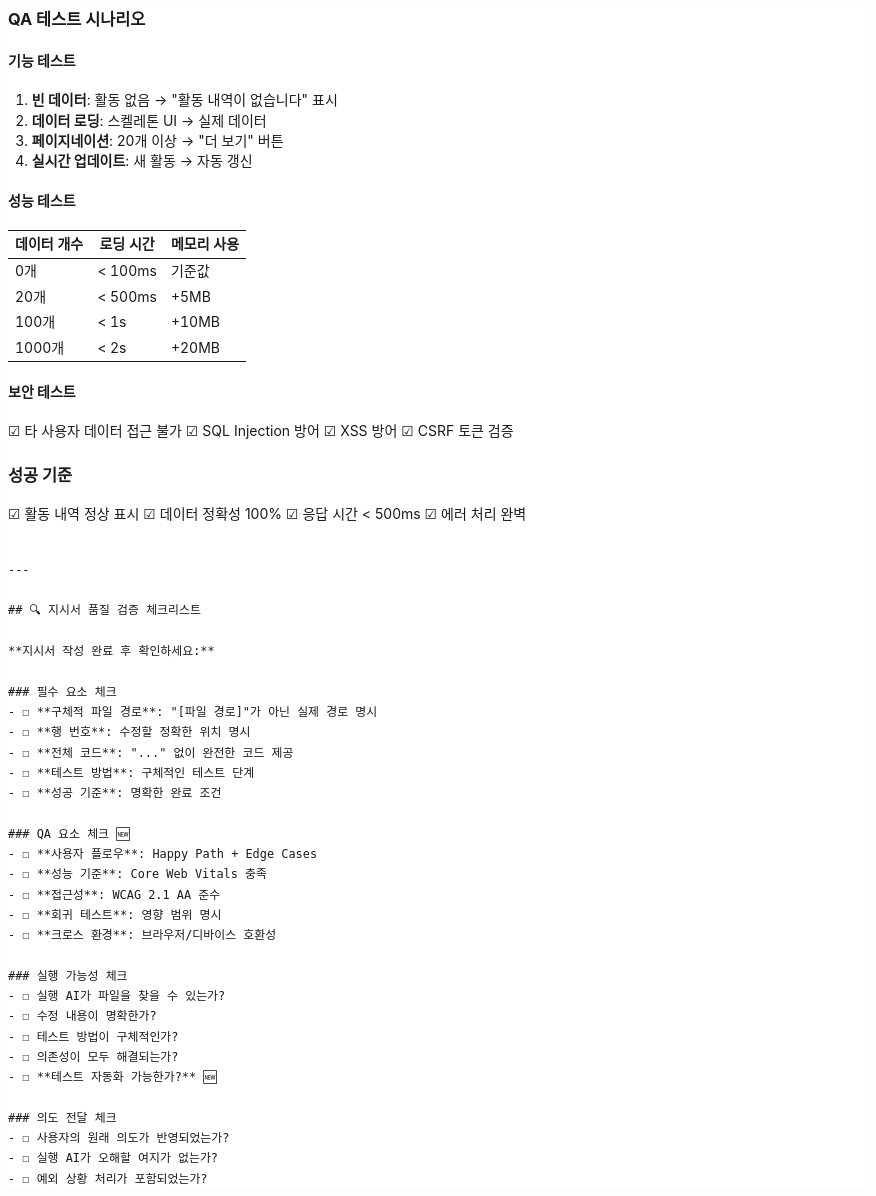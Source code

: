 ### QA 테스트 시나리오

#### 기능 테스트
1. **빈 데이터**: 활동 없음 → "활동 내역이 없습니다" 표시
2. **데이터 로딩**: 스켈레톤 UI → 실제 데이터
3. **페이지네이션**: 20개 이상 → "더 보기" 버튼
4. **실시간 업데이트**: 새 활동 → 자동 갱신

#### 성능 테스트
| 데이터 개수 | 로딩 시간 | 메모리 사용 |
|------------|-----------|-------------|
| 0개 | < 100ms | 기준값 |
| 20개 | < 500ms | +5MB |
| 100개 | < 1s | +10MB |
| 1000개 | < 2s | +20MB |

#### 보안 테스트
☑ 타 사용자 데이터 접근 불가
☑ SQL Injection 방어
☑ XSS 방어
☑ CSRF 토큰 검증

### 성공 기준
☑ 활동 내역 정상 표시
☑ 데이터 정확성 100%
☑ 응답 시간 < 500ms
☑ 에러 처리 완벽
```

---

## 🔍 지시서 품질 검증 체크리스트

**지시서 작성 완료 후 확인하세요:**

### 필수 요소 체크
- ☐ **구체적 파일 경로**: "[파일 경로]"가 아닌 실제 경로 명시
- ☐ **행 번호**: 수정할 정확한 위치 명시
- ☐ **전체 코드**: "..." 없이 완전한 코드 제공
- ☐ **테스트 방법**: 구체적인 테스트 단계
- ☐ **성공 기준**: 명확한 완료 조건

### QA 요소 체크 🆕
- ☐ **사용자 플로우**: Happy Path + Edge Cases
- ☐ **성능 기준**: Core Web Vitals 충족
- ☐ **접근성**: WCAG 2.1 AA 준수
- ☐ **회귀 테스트**: 영향 범위 명시
- ☐ **크로스 환경**: 브라우저/디바이스 호환성

### 실행 가능성 체크
- ☐ 실행 AI가 파일을 찾을 수 있는가?
- ☐ 수정 내용이 명확한가?
- ☐ 테스트 방법이 구체적인가?
- ☐ 의존성이 모두 해결되는가?
- ☐ **테스트 자동화 가능한가?** 🆕

### 의도 전달 체크
- ☐ 사용자의 원래 의도가 반영되었는가?
- ☐ 실행 AI가 오해할 여지가 없는가?
- ☐ 예외 상황 처리가 포함되었는가?
```
